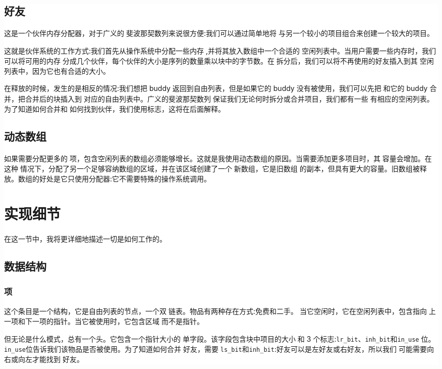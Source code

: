 ## [](#buddies)好友

这是一个伙伴内存分配器，对于广义的
斐波那契数列来说很方便:我们可以通过简单地将
与另一个较小的项目组合来创建一个较大的项目。

这就是伙伴系统的工作方式:我们首先从操作系统中分配一些内存
,并将其放入数组中一个合适的
空闲列表中。当用户需要一些内存时，我们可以将可用的内存
分成几个伙伴，每个伙伴的大小是序列的数量乘以块中的字节数。在
拆分后，我们可以将不再使用的好友插入到其
空闲列表中，因为它也有合适的大小。

在释放的时候，发生的是相反的情况:我们想把
buddy 返回到自由列表，但是如果它的 buddy 没有被使用，我们可以先把
和它的 buddy 合并，把合并后的块插入到
对应的自由列表中。广义的斐波那契数列
保证我们无论何时拆分或合并项目，我们都有一些
有相应的空闲列表。为了知道如何合并和
如何找到伙伴，我们使用标志，这将在后面解释。

## [](#the-dynamic-array)动态数组

如果需要分配更多的
项，包含空闲列表的数组必须能够增长。这就是我使用动态数组的原因。当需要添加更多项目时，其
容量会增加。在这种
情况下，分配了另一个足够容纳数组的区域，并在该区域创建了一个
新数组，它是旧数组
的副本，但具有更大的容量。旧数组被释放。数组的好处是它只使用分配器:它不需要特殊的操作系统调用。

# [](#implementation-details)实现细节

在这一节中，我将更详细地描述一切是如何工作的。

## [](#data-structures)数据结构

### [](#item)项

这个条目是一个结构，它是自由列表的节点，一个双
链表。物品有两种存在方式:免费和二手。
当它空闲时，它在空闲列表中，包含指向
上一项和下一项的指针。当它被使用时，它包含区域
而不是指针。

但无论是什么模式，总有一个头。它包含一个指针大小的
单字段。该字段包含块中项目的大小
和 3 个标志:`lr_bit`、`inh_bit`和`in_use`
位。`in_use`位告诉我们该物品是否被使用。为了知道如何合并
好友，需要
`ls_bit`和`inh_bit`:好友可以是左好友或右好友，所以我们
可能需要向右或向左才能找到
好友。
